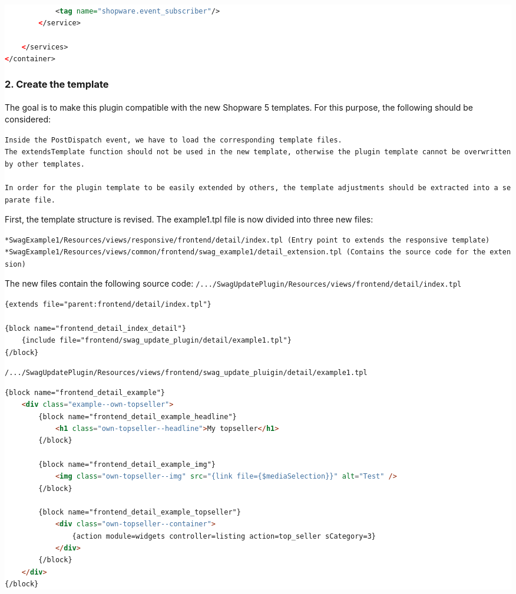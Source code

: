 ```xml
            <tag name="shopware.event_subscriber"/>
        </service>

    </services>
</container>
```
### 2. Create the template
The goal is to make this plugin compatible with the new Shopware 5 templates. For this purpose, the following should be considered:

    Inside the PostDispatch event, we have to load the corresponding template files.
    The extendsTemplate function should not be used in the new template, otherwise the plugin template cannot be overwritten by other templates.

    In order for the plugin template to be easily extended by others, the template adjustments should be extracted into a separate file.

First, the template structure is revised. The example1.tpl file is now divided into three new files:

    *SwagExample1/Resources/views/responsive/frontend/detail/index.tpl (Entry point to extends the responsive template)
    *SwagExample1/Resources/views/common/frontend/swag_example1/detail_extension.tpl (Contains the source code for the extension)

The new files contain the following source code:
`/.../SwagUpdatePlugin/Resources/views/frontend/detail/index.tpl`
```smarty
{extends file="parent:frontend/detail/index.tpl"}

{block name="frontend_detail_index_detail"}
    {include file="frontend/swag_update_plugin/detail/example1.tpl"}
{/block}
```

`/.../SwagUpdatePlugin/Resources/views/frontend/swag_update_pluigin/detail/example1.tpl`
```html
{block name="frontend_detail_example"}
    <div class="example--own-topseller">
        {block name="frontend_detail_example_headline"}
            <h1 class="own-topseller--headline">My topseller</h1>
        {/block}

        {block name="frontend_detail_example_img"}
            <img class="own-topseller--img" src="{link file={$mediaSelection}}" alt="Test" />
        {/block}

        {block name="frontend_detail_example_topseller"}
            <div class="own-topseller--container">
                {action module=widgets controller=listing action=top_seller sCategory=3}
            </div>
        {/block}
    </div>
{/block}
```
